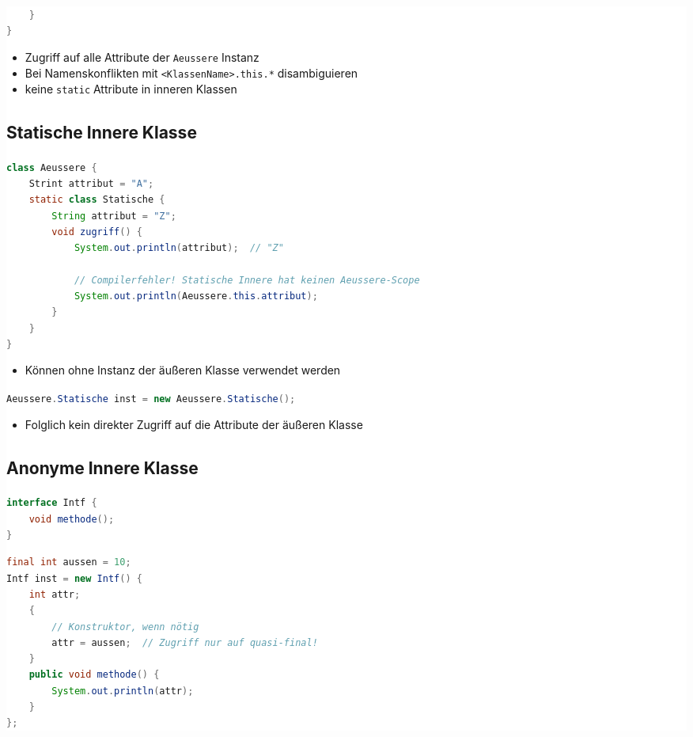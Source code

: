 ```java
	}	
}
```

- Zugriff auf alle Attribute der `Aeussere` Instanz
- Bei Namenskonflikten mit `<KlassenName>.this.*` disambiguieren
- keine `static` Attribute in inneren Klassen


## Statische Innere Klasse

```java
class Aeussere {
	Strint attribut = "A";
	static class Statische {
		String attribut = "Z";
		void zugriff() {
			System.out.println(attribut);  // "Z"

			// Compilerfehler! Statische Innere hat keinen Aeussere-Scope
			System.out.println(Aeussere.this.attribut);
		}
	}
}
```

- Können ohne Instanz der äußeren Klasse verwendet werden

```java
Aeussere.Statische inst = new Aeussere.Statische();
```

- Folglich kein direkter Zugriff auf die Attribute der äußeren Klasse


## Anonyme Innere Klasse

```java
interface Intf {
	void methode();
}
```
```java
final int aussen = 10;
Intf inst = new Intf() {
	int attr;
	{
		// Konstruktor, wenn nötig
		attr = aussen;  // Zugriff nur auf quasi-final!
	}
	public void methode() {
		System.out.println(attr);
	}
};
```
